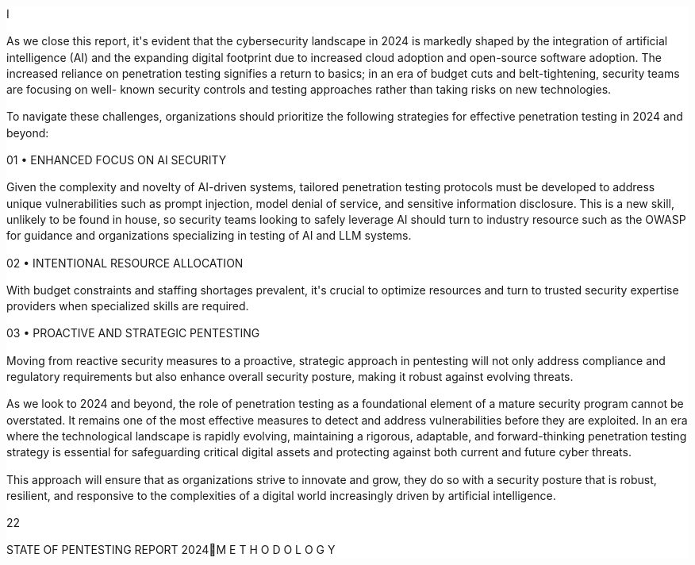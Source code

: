 I

As we close this report, it's evident that the cybersecurity landscape in 2024 is markedly shaped by 
the integration of artificial intelligence (AI) and the expanding digital footprint due to increased cloud 
adoption and open\-source software adoption. The increased reliance on penetration testing signifies 
a return to basics; in an era of budget cuts and belt\-tightening, security teams are focusing on well\-
known security controls and testing approaches rather than taking risks on new technologies.

To navigate these challenges, organizations should prioritize the following strategies for effective 
penetration testing in 2024 and beyond:

01 • ENHANCED FOCUS ON AI SECURITY

Given the complexity and novelty of AI\-driven systems, tailored penetration testing 
protocols must be developed to address unique vulnerabilities such as prompt injection, 
model denial of service, and sensitive information disclosure. 
This is a new skill, unlikely to be found in house, so security teams looking to safely 
leverage AI should turn to industry resource such as the OWASP for guidance and 
organizations specializing in testing of AI and LLM systems. 

02 • INTENTIONAL RESOURCE ALLOCATION

With budget constraints and staffing shortages prevalent, it's crucial to optimize resources 
and turn to trusted security expertise providers when specialized skills are required. 

03 • PROACTIVE AND STRATEGIC PENTESTING

Moving from reactive security measures to a proactive, strategic approach in pentesting 
will not only address compliance and regulatory requirements but also enhance overall 
security posture, making it robust against evolving threats.

As we look to 2024 and beyond, the role of penetration testing as a foundational element of a mature 
security program cannot be overstated. It remains one of the most effective measures to detect 
and address vulnerabilities before they are exploited. In an era where the technological landscape is 
rapidly evolving, maintaining a rigorous, adaptable, and forward\-thinking penetration testing strategy 
is essential for safeguarding critical digital assets and protecting against both current and future 
cyber threats.

This approach will ensure that as organizations strive to innovate and grow, they do so with a 
security posture that is robust, resilient, and responsive to the complexities of a digital world 
increasingly driven by artificial intelligence.

22

STATE OF PENTESTING REPORT 2024M
E
T
H
O
D
O
L
O
G
Y
